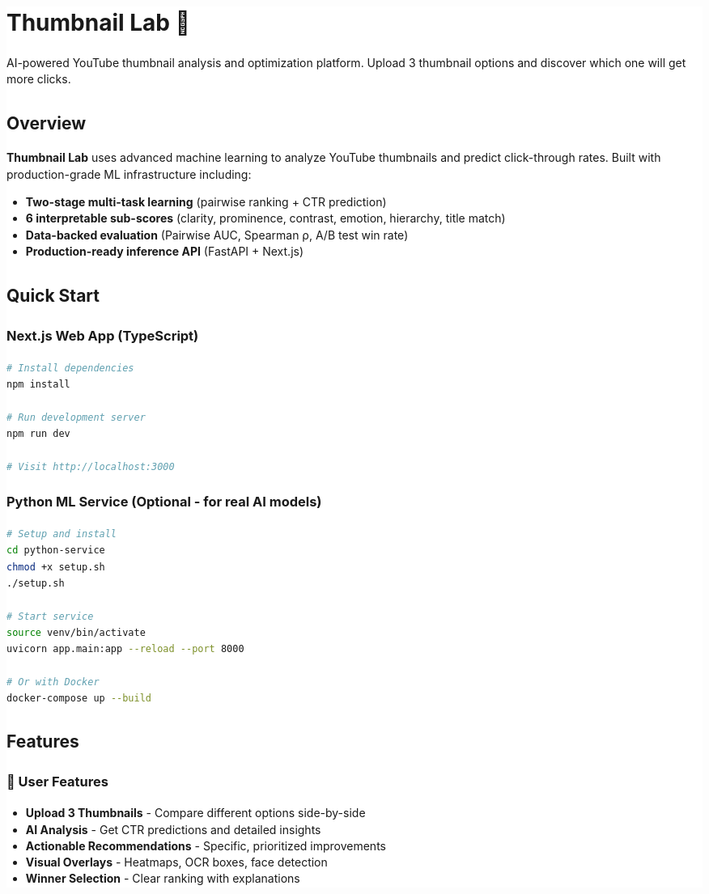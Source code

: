 # Thumbnail Lab 🎯

AI-powered YouTube thumbnail analysis and optimization platform. Upload 3 thumbnail options and discover which one will get more clicks.

## Overview

**Thumbnail Lab** uses advanced machine learning to analyze YouTube thumbnails and predict click-through rates. Built with production-grade ML infrastructure including:

- **Two-stage multi-task learning** (pairwise ranking + CTR prediction)
- **6 interpretable sub-scores** (clarity, prominence, contrast, emotion, hierarchy, title match)
- **Data-backed evaluation** (Pairwise AUC, Spearman ρ, A/B test win rate)
- **Production-ready inference API** (FastAPI + Next.js)

## Quick Start

### Next.js Web App (TypeScript)

```bash
# Install dependencies
npm install

# Run development server
npm run dev

# Visit http://localhost:3000
```

### Python ML Service (Optional - for real AI models)

```bash
# Setup and install
cd python-service
chmod +x setup.sh
./setup.sh

# Start service
source venv/bin/activate
uvicorn app.main:app --reload --port 8000

# Or with Docker
docker-compose up --build
```

## Features

### 🎨 User Features

- **Upload 3 Thumbnails** - Compare different options side-by-side
- **AI Analysis** - Get CTR predictions and detailed insights
- **Actionable Recommendations** - Specific, prioritized improvements
- **Visual Overlays** - Heatmaps, OCR boxes, face detection
- **Winner Selection** - Clear ranking with explanations
